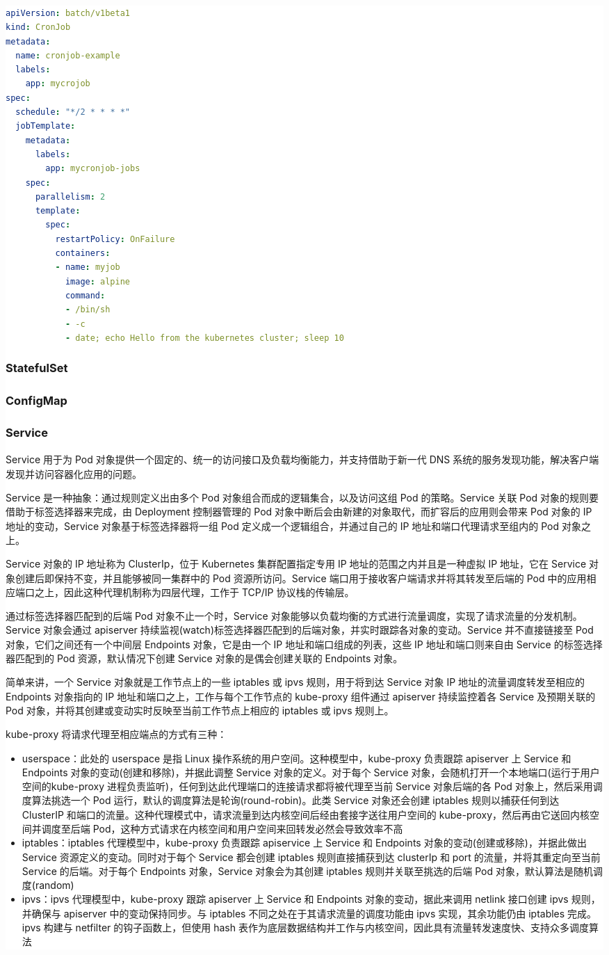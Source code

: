 ```yaml
apiVersion: batch/v1beta1
kind: CronJob
metadata:
  name: cronjob-example
  labels:
    app: mycrojob
spec:
  schedule: "*/2 * * * *"
  jobTemplate:
    metadata:
      labels:
        app: mycronjob-jobs
    spec:
      parallelism: 2
      template:
        spec:
          restartPolicy: OnFailure
          containers:
          - name: myjob
            image: alpine
            command:
            - /bin/sh
            - -c
            - date; echo Hello from the kubernetes cluster; sleep 10
```
### StatefulSet
### ConfigMap
### Service
Service 用于为 Pod 对象提供一个固定的、统一的访问接口及负载均衡能力，并支持借助于新一代 DNS 系统的服务发现功能，解决客户端发现并访问容器化应用的问题。

Service 是一种抽象：通过规则定义出由多个 Pod 对象组合而成的逻辑集合，以及访问这组 Pod 的策略。Service 关联 Pod 对象的规则要借助于标签选择器来完成，由 Deployment 控制器管理的 Pod 对象中断后会由新建的对象取代，而扩容后的应用则会带来 Pod 对象的 IP 地址的变动，Service 对象基于标签选择器将一组 Pod 定义成一个逻辑组合，并通过自己的 IP 地址和端口代理请求至组内的 Pod 对象之上。

Service 对象的 IP 地址称为 ClusterIp，位于 Kubernetes 集群配置指定专用 IP 地址的范围之内并且是一种虚拟 IP 地址，它在 Service 对象创建后即保持不变，并且能够被同一集群中的 Pod 资源所访问。Service 端口用于接收客户端请求并将其转发至后端的 Pod 中的应用相应端口之上，因此这种代理机制称为四层代理，工作于 TCP/IP 协议栈的传输层。

通过标签选择器匹配到的后端 Pod 对象不止一个时，Service 对象能够以负载均衡的方式进行流量调度，实现了请求流量的分发机制。Service 对象会通过 apiserver 持续监视(watch)标签选择器匹配到的后端对象，并实时跟踪各对象的变动。Service 并不直接链接至 Pod 对象，它们之间还有一个中间层 Endpoints 对象，它是由一个 IP 地址和端口组成的列表，这些 IP 地址和端口则来自由 Service 的标签选择器匹配到的 Pod 资源，默认情况下创建 Service 对象的是偶会创建关联的 Endpoints 对象。

简单来讲，一个 Service 对象就是工作节点上的一些 iptables 或 ipvs 规则，用于将到达 Service 对象 IP 地址的流量调度转发至相应的 Endpoints 对象指向的 IP 地址和端口之上，工作与每个工作节点的 kube-proxy 组件通过 apiserver 持续监控着各 Service 及预期关联的 Pod 对象，并将其创建或变动实时反映至当前工作节点上相应的 iptables 或 ipvs 规则上。

kube-proxy 将请求代理至相应端点的方式有三种：
- userspace：此处的 userspace 是指 Linux 操作系统的用户空间。这种模型中，kube-proxy 负责跟踪 apiserver 上 Service 和 Endpoints 对象的变动(创建和移除)，并据此调整 Service 对象的定义。对于每个 Service 对象，会随机打开一个本地端口(运行于用户空间的kube-proxy 进程负责监听)，任何到达此代理端口的连接请求都将被代理至当前 Service 对象后端的各 Pod 对象上，然后采用调度算法挑选一个 Pod 运行，默认的调度算法是轮询(round-robin)。此类 Service 对象还会创建 iptables 规则以捕获任何到达 ClusterIP 和端口的流量。这种代理模式中，请求流量到达内核空间后经由套接字送往用户空间的 kube-proxy，然后再由它送回内核空间并调度至后端 Pod，这种方式请求在内核空间和用户空间来回转发必然会导致效率不高
- iptables：iptables 代理模型中，kube-proxy 负责跟踪 apiservice 上 Service 和 Endpoints 对象的变动(创建或移除)，并据此做出 Service 资源定义的变动。同时对于每个 Service 都会创建 iptables 规则直接捕获到达 clusterIp 和 port 的流量，并将其重定向至当前 Service 的后端。对于每个 Endpoints 对象，Service 对象会为其创建 iptables 规则并关联至挑选的后端 Pod 对象，默认算法是随机调度(random)
- ipvs：ipvs 代理模型中，kube-proxy 跟踪 apiserver 上 Service 和 Endpoints 对象的变动，据此来调用 netlink 接口创建 ipvs 规则，并确保与 apiserver 中的变动保持同步。与 iptables 不同之处在于其请求流量的调度功能由  ipvs 实现，其余功能仍由 iptables 完成。ipvs 构建与 netfilter 的钩子函数上，但使用 hash 表作为底层数据结构并工作与内核空间，因此具有流量转发速度快、支持众多调度算法
